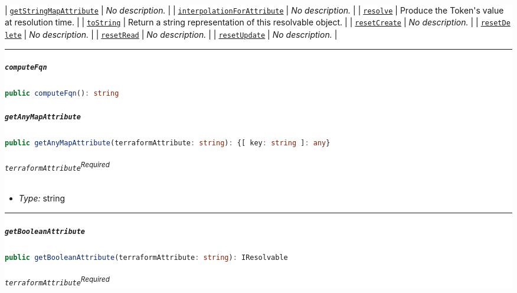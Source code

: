 | <code><a href="#@cdktf/provider-azurerm.cdnEndpointCustomDomain.CdnEndpointCustomDomainTimeoutsOutputReference.getStringMapAttribute">getStringMapAttribute</a></code> | *No description.* |
| <code><a href="#@cdktf/provider-azurerm.cdnEndpointCustomDomain.CdnEndpointCustomDomainTimeoutsOutputReference.interpolationForAttribute">interpolationForAttribute</a></code> | *No description.* |
| <code><a href="#@cdktf/provider-azurerm.cdnEndpointCustomDomain.CdnEndpointCustomDomainTimeoutsOutputReference.resolve">resolve</a></code> | Produce the Token's value at resolution time. |
| <code><a href="#@cdktf/provider-azurerm.cdnEndpointCustomDomain.CdnEndpointCustomDomainTimeoutsOutputReference.toString">toString</a></code> | Return a string representation of this resolvable object. |
| <code><a href="#@cdktf/provider-azurerm.cdnEndpointCustomDomain.CdnEndpointCustomDomainTimeoutsOutputReference.resetCreate">resetCreate</a></code> | *No description.* |
| <code><a href="#@cdktf/provider-azurerm.cdnEndpointCustomDomain.CdnEndpointCustomDomainTimeoutsOutputReference.resetDelete">resetDelete</a></code> | *No description.* |
| <code><a href="#@cdktf/provider-azurerm.cdnEndpointCustomDomain.CdnEndpointCustomDomainTimeoutsOutputReference.resetRead">resetRead</a></code> | *No description.* |
| <code><a href="#@cdktf/provider-azurerm.cdnEndpointCustomDomain.CdnEndpointCustomDomainTimeoutsOutputReference.resetUpdate">resetUpdate</a></code> | *No description.* |

---

##### `computeFqn` <a name="computeFqn" id="@cdktf/provider-azurerm.cdnEndpointCustomDomain.CdnEndpointCustomDomainTimeoutsOutputReference.computeFqn"></a>

```typescript
public computeFqn(): string
```

##### `getAnyMapAttribute` <a name="getAnyMapAttribute" id="@cdktf/provider-azurerm.cdnEndpointCustomDomain.CdnEndpointCustomDomainTimeoutsOutputReference.getAnyMapAttribute"></a>

```typescript
public getAnyMapAttribute(terraformAttribute: string): {[ key: string ]: any}
```

###### `terraformAttribute`<sup>Required</sup> <a name="terraformAttribute" id="@cdktf/provider-azurerm.cdnEndpointCustomDomain.CdnEndpointCustomDomainTimeoutsOutputReference.getAnyMapAttribute.parameter.terraformAttribute"></a>

- *Type:* string

---

##### `getBooleanAttribute` <a name="getBooleanAttribute" id="@cdktf/provider-azurerm.cdnEndpointCustomDomain.CdnEndpointCustomDomainTimeoutsOutputReference.getBooleanAttribute"></a>

```typescript
public getBooleanAttribute(terraformAttribute: string): IResolvable
```

###### `terraformAttribute`<sup>Required</sup> <a name="terraformAttribute" id="@cdktf/provider-azurerm.cdnEndpointCustomDomain.CdnEndpointCustomDomainTimeoutsOutputReference.getBooleanAttribute.parameter.terraformAttribute"></a>
